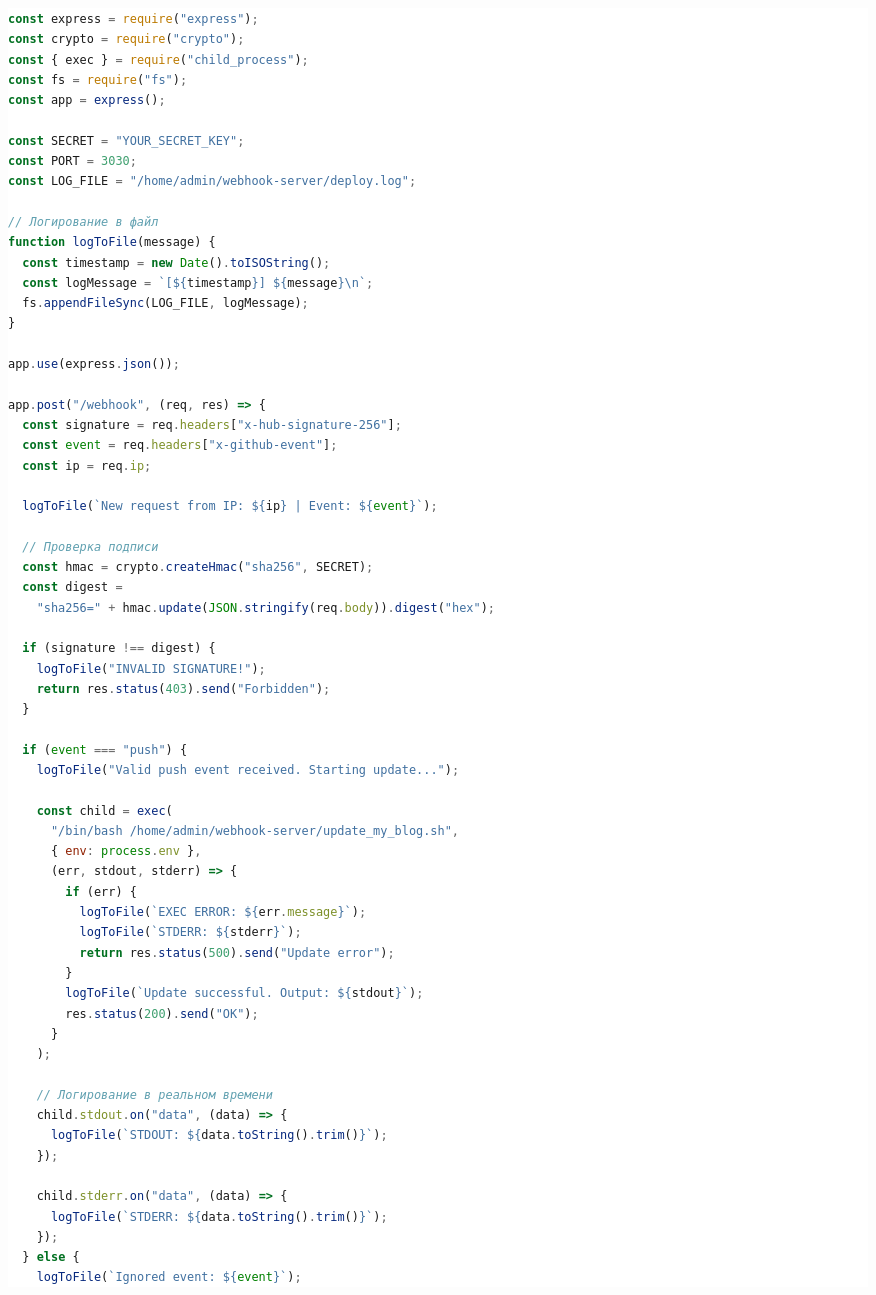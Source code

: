   ```javascript
  const express = require("express");
  const crypto = require("crypto");
  const { exec } = require("child_process");
  const fs = require("fs");
  const app = express();

  const SECRET = "YOUR_SECRET_KEY";
  const PORT = 3030;
  const LOG_FILE = "/home/admin/webhook-server/deploy.log";

  // Логирование в файл
  function logToFile(message) {
    const timestamp = new Date().toISOString();
    const logMessage = `[${timestamp}] ${message}\n`;
    fs.appendFileSync(LOG_FILE, logMessage);
  }

  app.use(express.json());

  app.post("/webhook", (req, res) => {
    const signature = req.headers["x-hub-signature-256"];
    const event = req.headers["x-github-event"];
    const ip = req.ip;

    logToFile(`New request from IP: ${ip} | Event: ${event}`);

    // Проверка подписи
    const hmac = crypto.createHmac("sha256", SECRET);
    const digest =
      "sha256=" + hmac.update(JSON.stringify(req.body)).digest("hex");

    if (signature !== digest) {
      logToFile("INVALID SIGNATURE!");
      return res.status(403).send("Forbidden");
    }

    if (event === "push") {
      logToFile("Valid push event received. Starting update...");

      const child = exec(
        "/bin/bash /home/admin/webhook-server/update_my_blog.sh",
        { env: process.env },
        (err, stdout, stderr) => {
          if (err) {
            logToFile(`EXEC ERROR: ${err.message}`);
            logToFile(`STDERR: ${stderr}`);
            return res.status(500).send("Update error");
          }
          logToFile(`Update successful. Output: ${stdout}`);
          res.status(200).send("OK");
        }
      );

      // Логирование в реальном времени
      child.stdout.on("data", (data) => {
        logToFile(`STDOUT: ${data.toString().trim()}`);
      });

      child.stderr.on("data", (data) => {
        logToFile(`STDERR: ${data.toString().trim()}`);
      });
    } else {
      logToFile(`Ignored event: ${event}`);
  ```
